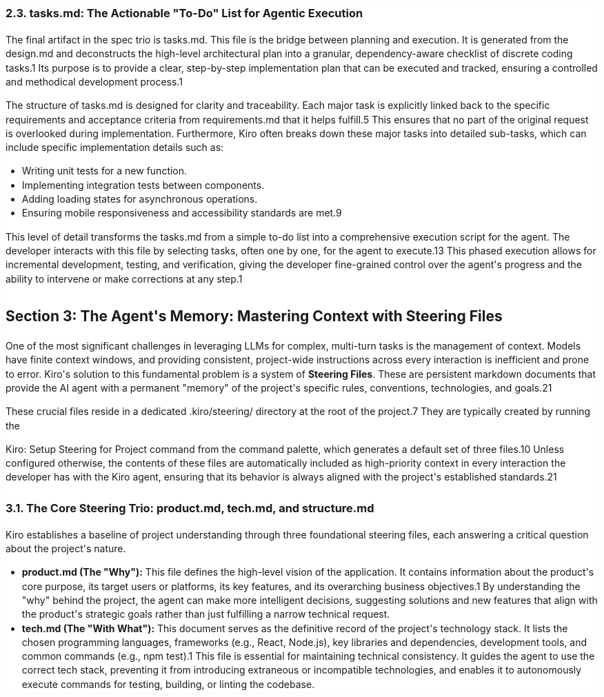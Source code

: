 ### **2.3. tasks.md: The Actionable "To-Do" List for Agentic Execution**

The final artifact in the spec trio is tasks.md. This file is the bridge between planning and execution. It is generated from the design.md and deconstructs the high-level architectural plan into a granular, dependency-aware checklist of discrete coding tasks.1 Its purpose is to provide a clear, step-by-step implementation plan that can be executed and tracked, ensuring a controlled and methodical development process.1

The structure of tasks.md is designed for clarity and traceability. Each major task is explicitly linked back to the specific requirements and acceptance criteria from requirements.md that it helps fulfill.5 This ensures that no part of the original request is overlooked during implementation. Furthermore, Kiro often breaks down these major tasks into detailed sub-tasks, which can include specific implementation details such as:

* Writing unit tests for a new function.  
* Implementing integration tests between components.  
* Adding loading states for asynchronous operations.  
* Ensuring mobile responsiveness and accessibility standards are met.9

This level of detail transforms the tasks.md from a simple to-do list into a comprehensive execution script for the agent. The developer interacts with this file by selecting tasks, often one by one, for the agent to execute.13 This phased execution allows for incremental development, testing, and verification, giving the developer fine-grained control over the agent's progress and the ability to intervene or make corrections at any step.1

## **Section 3: The Agent's Memory: Mastering Context with Steering Files**

One of the most significant challenges in leveraging LLMs for complex, multi-turn tasks is the management of context. Models have finite context windows, and providing consistent, project-wide instructions across every interaction is inefficient and prone to error. Kiro's solution to this fundamental problem is a system of **Steering Files**. These are persistent markdown documents that provide the AI agent with a permanent "memory" of the project's specific rules, conventions, technologies, and goals.21

These crucial files reside in a dedicated .kiro/steering/ directory at the root of the project.7 They are typically created by running the

Kiro: Setup Steering for Project command from the command palette, which generates a default set of three files.10 Unless configured otherwise, the contents of these files are automatically included as high-priority context in every interaction the developer has with the Kiro agent, ensuring that its behavior is always aligned with the project's established standards.21

### **3.1. The Core Steering Trio: product.md, tech.md, and structure.md**

Kiro establishes a baseline of project understanding through three foundational steering files, each answering a critical question about the project's nature.

* **product.md (The "Why"):** This file defines the high-level vision of the application. It contains information about the product's core purpose, its target users or platforms, its key features, and its overarching business objectives.1 By understanding the "why" behind the project, the agent can make more intelligent decisions, suggesting solutions and new features that align with the product's strategic goals rather than just fulfilling a narrow technical request.  
* **tech.md (The "With What"):** This document serves as the definitive record of the project's technology stack. It lists the chosen programming languages, frameworks (e.g., React, Node.js), key libraries and dependencies, development tools, and common commands (e.g., npm test).1 This file is essential for maintaining technical consistency. It guides the agent to use the correct tech stack, preventing it from introducing extraneous or incompatible technologies, and enables it to autonomously execute commands for testing, building, or linting the codebase.  